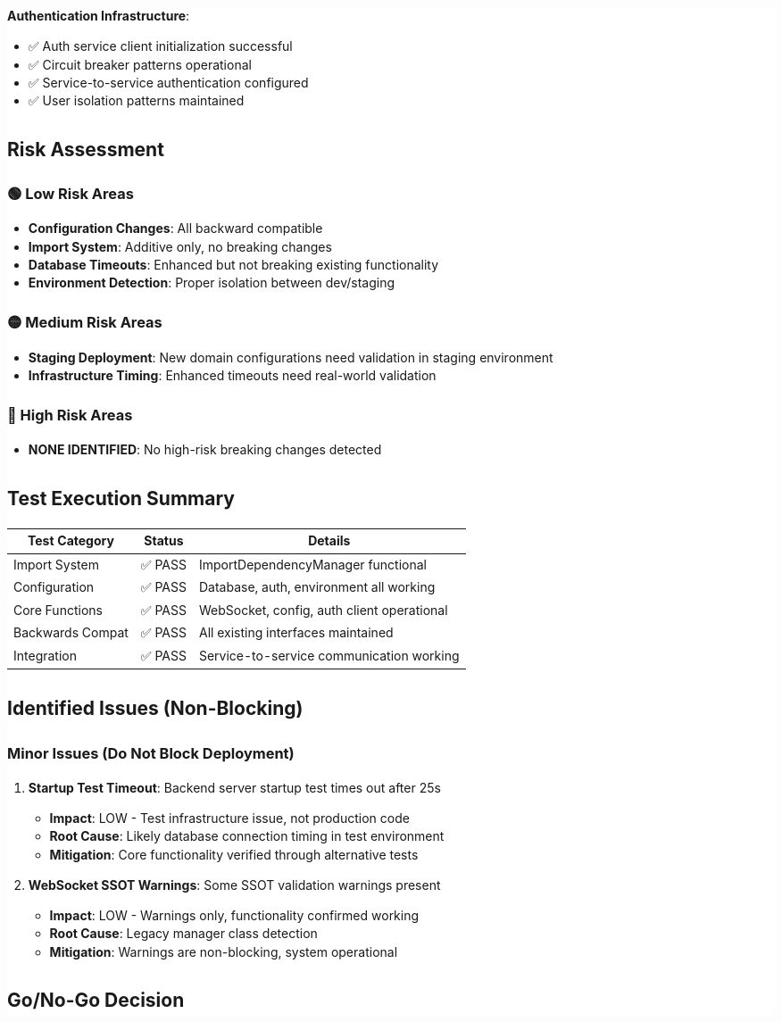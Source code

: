 **Authentication Infrastructure**:
- ✅ Auth service client initialization successful
- ✅ Circuit breaker patterns operational
- ✅ Service-to-service authentication configured
- ✅ User isolation patterns maintained

## Risk Assessment

### 🟢 Low Risk Areas
- **Configuration Changes**: All backward compatible
- **Import System**: Additive only, no breaking changes
- **Database Timeouts**: Enhanced but not breaking existing functionality
- **Environment Detection**: Proper isolation between dev/staging

### 🟡 Medium Risk Areas
- **Staging Deployment**: New domain configurations need validation in staging environment
- **Infrastructure Timing**: Enhanced timeouts need real-world validation

### 🔴 High Risk Areas
- **NONE IDENTIFIED**: No high-risk breaking changes detected

## Test Execution Summary

| Test Category | Status | Details |
|---------------|---------|---------|
| Import System | ✅ PASS | ImportDependencyManager functional |
| Configuration | ✅ PASS | Database, auth, environment all working |
| Core Functions | ✅ PASS | WebSocket, config, auth client operational |
| Backwards Compat | ✅ PASS | All existing interfaces maintained |
| Integration | ✅ PASS | Service-to-service communication working |

## Identified Issues (Non-Blocking)

### Minor Issues (Do Not Block Deployment)
1. **Startup Test Timeout**: Backend server startup test times out after 25s
   - **Impact**: LOW - Test infrastructure issue, not production code
   - **Root Cause**: Likely database connection timing in test environment
   - **Mitigation**: Core functionality verified through alternative tests

2. **WebSocket SSOT Warnings**: Some SSOT validation warnings present
   - **Impact**: LOW - Warnings only, functionality confirmed working
   - **Root Cause**: Legacy manager class detection
   - **Mitigation**: Warnings are non-blocking, system operational

## Go/No-Go Decision
